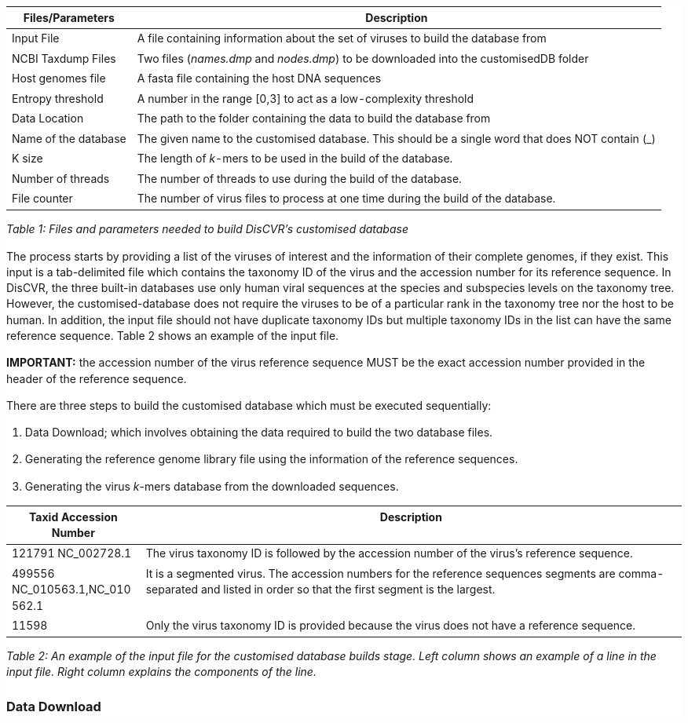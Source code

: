 | Files/Parameters     | Description                                                                                        |
|----------------------|----------------------------------------------------------------------------------------------------|
| Input File           | A file containing information about the set of viruses to build the database from                  |
| NCBI Taxdump Files   | Two files (*names.dmp* and *nodes.dmp*) to be downloaded into the customisedDB folder                  |
| Host genomes file    | A fasta file containing the host DNA sequences                                                     |
| Entropy threshold    | A number in the range [0,3] to act as a low-complexity threshold                                   |
| Data Location        | The path to the folder containing the data to build the database from                              |
| Name of the database | The given name to the customised database. This should be a single word that does NOT contain (_)  |
| K size               | The length of *k*-mers to be used in the build of the database.                                    |
| Number of threads    | The number of threads to use during the build of the database.                                     |
| File counter         | The number of virus files to process at one time during the build of the database.                 |

*Table 1: Files and parameters needed to build DisCVR’s customised database*

The process starts by providing a list of the viruses of interest and the information of their complete genomes, if they exist. This input is a tab-delimited 
file which contains the taxonomy ID of the virus and the accession number for its reference sequence. In DisCVR, the three built-in databases use only human 
viral sequences at the species and subspecies levels on the taxonomy tree. However, the customised-database does not require the viruses to be of a particular 
rank in the taxonomy tree nor the host to be human. In addition, the input file should not have duplicate taxonomy IDs but multiple taxonomy IDs in the list 
can have the same reference sequence. Table 2 shows an example of the input file.

**IMPORTANT:** the accession number of the virus reference sequence MUST be the exact accession number provided in the header of the reference sequence.

There are three steps to build the customised database which must be executed sequentially:  

1. Data Download; which involves obtaining the data required to build the two database files.

2. Generating the reference genome library file using the information of the reference sequences.

3. Generating the virus *k*-mers database from the downloaded sequences.


Taxid  Accession Number  | Description
--- | ---
121791  NC_002728.1 | The virus taxonomy ID is followed by the accession number of the virus’s reference sequence.
499556  NC_010563.1,NC_010562.1 | It is a segmented virus. The accession numbers for the reference sequences segments are comma-separated and listed in order so that the first segment is the largest.
11598 | Only the virus taxonomy ID is provided because the virus does not have a reference sequence.

*Table 2: An example of the input file for the customised database builds stage. Left column shows an example of a line in the input file. Right column explains the components of the line.*


### Data Download

